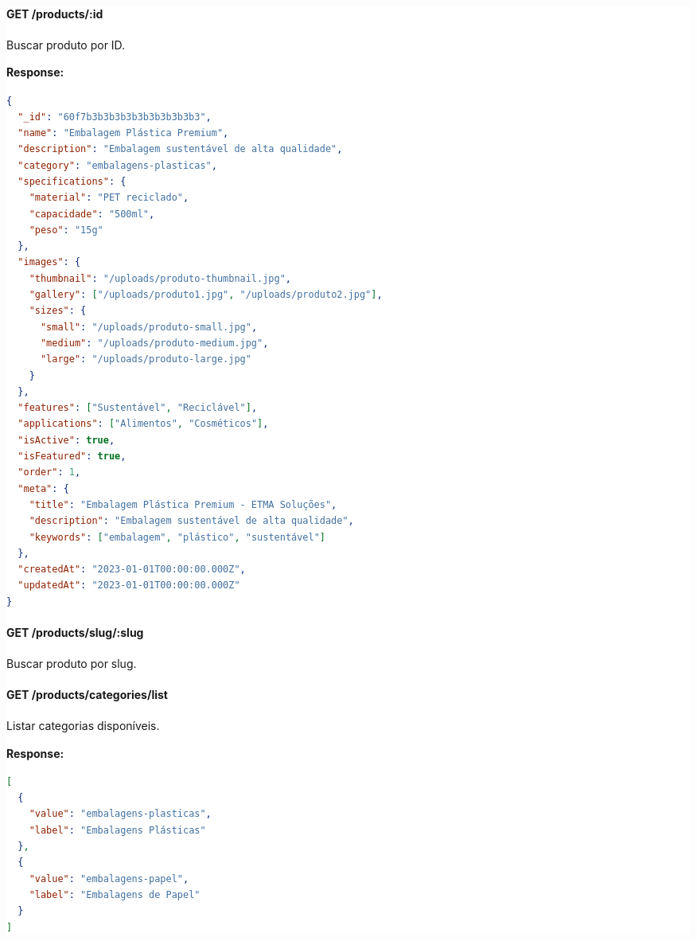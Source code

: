 #### GET /products/:id
Buscar produto por ID.

**Response:**
```json
{
  "_id": "60f7b3b3b3b3b3b3b3b3b3b3",
  "name": "Embalagem Plástica Premium",
  "description": "Embalagem sustentável de alta qualidade",
  "category": "embalagens-plasticas",
  "specifications": {
    "material": "PET reciclado",
    "capacidade": "500ml",
    "peso": "15g"
  },
  "images": {
    "thumbnail": "/uploads/produto-thumbnail.jpg",
    "gallery": ["/uploads/produto1.jpg", "/uploads/produto2.jpg"],
    "sizes": {
      "small": "/uploads/produto-small.jpg",
      "medium": "/uploads/produto-medium.jpg",
      "large": "/uploads/produto-large.jpg"
    }
  },
  "features": ["Sustentável", "Reciclável"],
  "applications": ["Alimentos", "Cosméticos"],
  "isActive": true,
  "isFeatured": true,
  "order": 1,
  "meta": {
    "title": "Embalagem Plástica Premium - ETMA Soluções",
    "description": "Embalagem sustentável de alta qualidade",
    "keywords": ["embalagem", "plástico", "sustentável"]
  },
  "createdAt": "2023-01-01T00:00:00.000Z",
  "updatedAt": "2023-01-01T00:00:00.000Z"
}
```

#### GET /products/slug/:slug
Buscar produto por slug.

#### GET /products/categories/list
Listar categorias disponíveis.

**Response:**
```json
[
  {
    "value": "embalagens-plasticas",
    "label": "Embalagens Plásticas"
  },
  {
    "value": "embalagens-papel",
    "label": "Embalagens de Papel"
  }
]
```
